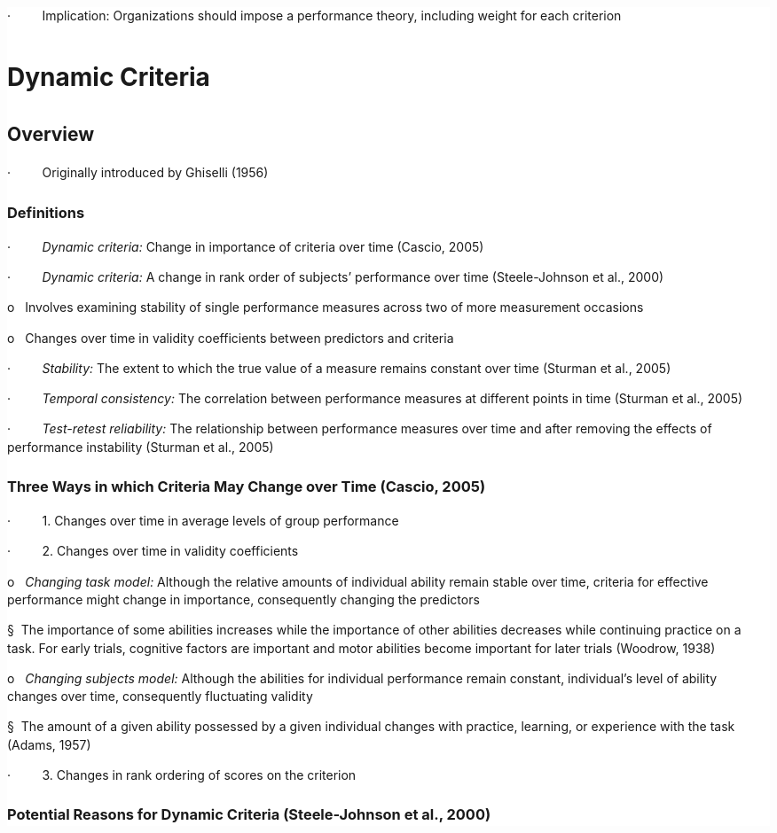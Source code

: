 ·         Implication: Organizations should impose a performance theory, including weight for each criterion

# Dynamic Criteria

## Overview

·         Originally introduced by Ghiselli (1956)

### Definitions

·         _Dynamic criteria:_ Change in importance of criteria over time (Cascio, 2005)

·         _Dynamic criteria:_ A change in rank order of subjects’ performance over time (Steele-Johnson et al., 2000)

o   Involves examining stability of single performance measures across two of more measurement occasions

o   Changes over time in validity coefficients between predictors and criteria

·         _Stability:_ The extent to which the true value of a measure remains constant over time (Sturman et al., 2005)

·         _Temporal consistency:_ The correlation between performance measures at different points in time (Sturman et al., 2005)

·         _Test-retest reliability:_ The relationship between performance measures over time and after removing the effects of performance instability (Sturman et al., 2005)

### Three Ways in which Criteria May Change over Time (Cascio, 2005)

·         1. Changes over time in average levels of group performance

·         2. Changes over time in validity coefficients

o   _Changing task model:_ Although the relative amounts of individual ability remain stable over time, criteria for effective performance might change in importance, consequently changing the predictors

§  The importance of some abilities increases while the importance of other abilities decreases while continuing practice on a task. For early trials, cognitive factors are important and motor abilities become important for later trials (Woodrow, 1938)

o   _Changing subjects model:_ Although the abilities for individual performance remain constant, individual’s level of ability changes over time, consequently fluctuating validity

§  The amount of a given ability possessed by a given individual changes with practice, learning, or experience with the task (Adams, 1957)

·         3. Changes in rank ordering of scores on the criterion

### Potential Reasons for Dynamic Criteria (Steele-Johnson et al., 2000)
